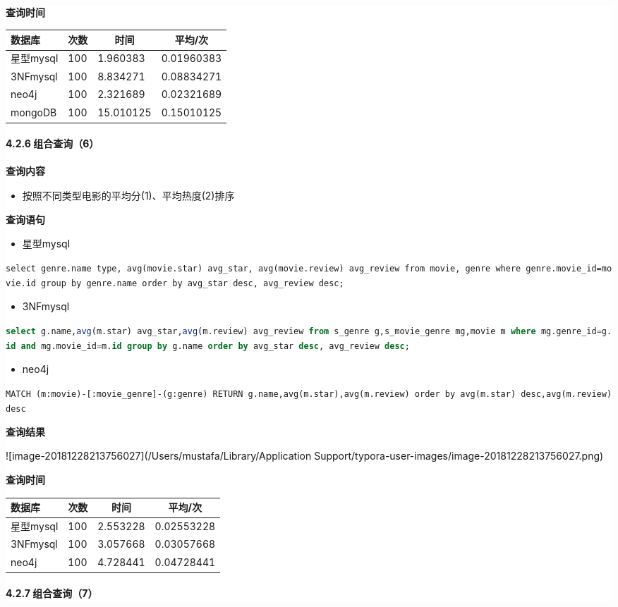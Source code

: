 **查询时间**

| 数据库    | 次数 | 时间      | 平均/次    |
| :-------- | ---- | --------- | ---------- |
| 星型mysql | 100  | 1.960383  | 0.01960383 |
| 3NFmysql  | 100  | 8.834271  | 0.08834271 |
| neo4j     | 100  | 2.321689  | 0.02321689 |
| mongoDB   | 100  | 15.010125 | 0.15010125 |



#### 4.2.6 组合查询（6）

**查询内容**

- 按照不同类型电影的平均分(1)、平均热度(2)排序

**查询语句**

- 星型mysql

```mysql
select genre.name type, avg(movie.star) avg_star, avg(movie.review) avg_review from movie, genre where genre.movie_id=movie.id group by genre.name order by avg_star desc, avg_review desc;
```

- 3NFmysql

```sql
select g.name,avg(m.star) avg_star,avg(m.review) avg_review from s_genre g,s_movie_genre mg,movie m where mg.genre_id=g.id and mg.movie_id=m.id group by g.name order by avg_star desc, avg_review desc;
```

- neo4j

```CQL
MATCH (m:movie)-[:movie_genre]-(g:genre) RETURN g.name,avg(m.star),avg(m.review) order by avg(m.star) desc,avg(m.review) desc
```

**查询结果**

![image-20181228213756027](/Users/mustafa/Library/Application Support/typora-user-images/image-20181228213756027.png)

**查询时间**

| 数据库    | 次数 | 时间     | 平均/次    |
| :-------- | ---- | -------- | ---------- |
| 星型mysql | 100  | 2.553228 | 0.02553228 |
| 3NFmysql  | 100  | 3.057668 | 0.03057668 |
| neo4j     | 100  | 4.728441 | 0.04728441 |



#### 4.2.7 组合查询（7）
